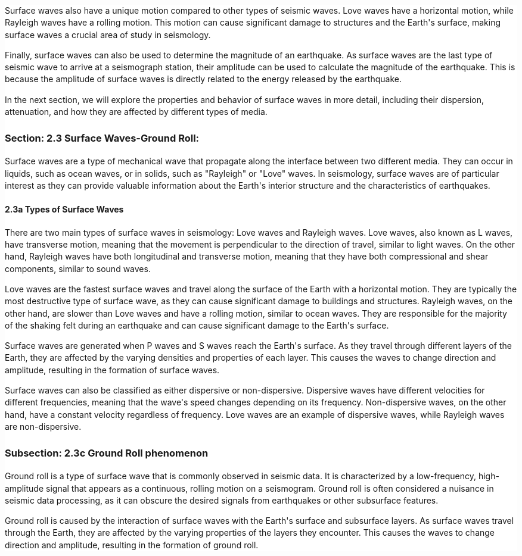 Surface waves also have a unique motion compared to other types of seismic waves. Love waves have a horizontal motion, while Rayleigh waves have a rolling motion. This motion can cause significant damage to structures and the Earth's surface, making surface waves a crucial area of study in seismology.

Finally, surface waves can also be used to determine the magnitude of an earthquake. As surface waves are the last type of seismic wave to arrive at a seismograph station, their amplitude can be used to calculate the magnitude of the earthquake. This is because the amplitude of surface waves is directly related to the energy released by the earthquake.

In the next section, we will explore the properties and behavior of surface waves in more detail, including their dispersion, attenuation, and how they are affected by different types of media. 


### Section: 2.3 Surface Waves-Ground Roll:

Surface waves are a type of mechanical wave that propagate along the interface between two different media. They can occur in liquids, such as ocean waves, or in solids, such as "Rayleigh" or "Love" waves. In seismology, surface waves are of particular interest as they can provide valuable information about the Earth's interior structure and the characteristics of earthquakes.

#### 2.3a Types of Surface Waves

There are two main types of surface waves in seismology: Love waves and Rayleigh waves. Love waves, also known as L waves, have transverse motion, meaning that the movement is perpendicular to the direction of travel, similar to light waves. On the other hand, Rayleigh waves have both longitudinal and transverse motion, meaning that they have both compressional and shear components, similar to sound waves.

Love waves are the fastest surface waves and travel along the surface of the Earth with a horizontal motion. They are typically the most destructive type of surface wave, as they can cause significant damage to buildings and structures. Rayleigh waves, on the other hand, are slower than Love waves and have a rolling motion, similar to ocean waves. They are responsible for the majority of the shaking felt during an earthquake and can cause significant damage to the Earth's surface.

Surface waves are generated when P waves and S waves reach the Earth's surface. As they travel through different layers of the Earth, they are affected by the varying densities and properties of each layer. This causes the waves to change direction and amplitude, resulting in the formation of surface waves.

Surface waves can also be classified as either dispersive or non-dispersive. Dispersive waves have different velocities for different frequencies, meaning that the wave's speed changes depending on its frequency. Non-dispersive waves, on the other hand, have a constant velocity regardless of frequency. Love waves are an example of dispersive waves, while Rayleigh waves are non-dispersive.

### Subsection: 2.3c Ground Roll phenomenon

Ground roll is a type of surface wave that is commonly observed in seismic data. It is characterized by a low-frequency, high-amplitude signal that appears as a continuous, rolling motion on a seismogram. Ground roll is often considered a nuisance in seismic data processing, as it can obscure the desired signals from earthquakes or other subsurface features.

Ground roll is caused by the interaction of surface waves with the Earth's surface and subsurface layers. As surface waves travel through the Earth, they are affected by the varying properties of the layers they encounter. This causes the waves to change direction and amplitude, resulting in the formation of ground roll.
